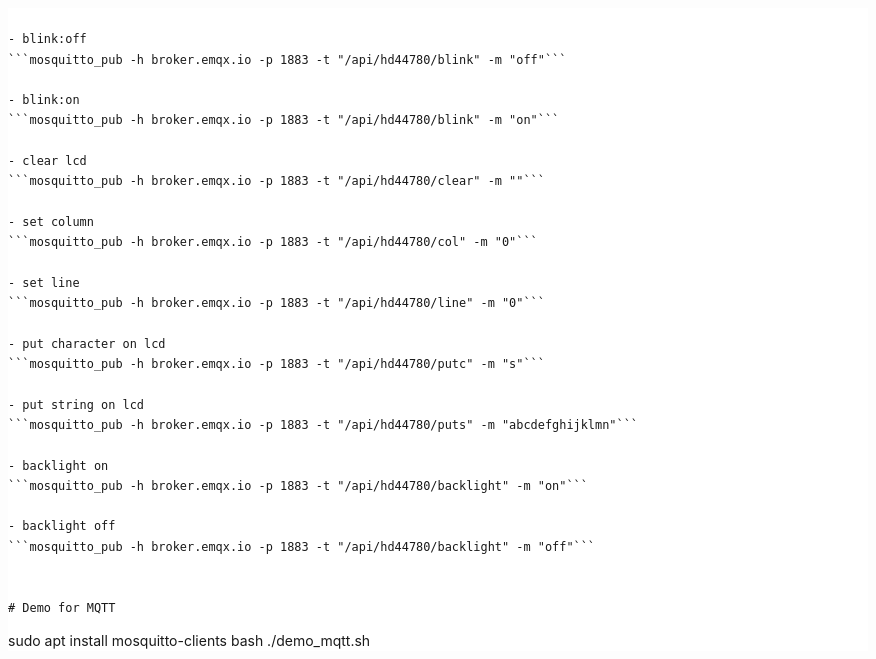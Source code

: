 ```

- blink:off    
```mosquitto_pub -h broker.emqx.io -p 1883 -t "/api/hd44780/blink" -m "off"```

- blink:on   
```mosquitto_pub -h broker.emqx.io -p 1883 -t "/api/hd44780/blink" -m "on"```

- clear lcd   
```mosquitto_pub -h broker.emqx.io -p 1883 -t "/api/hd44780/clear" -m ""```

- set column   
```mosquitto_pub -h broker.emqx.io -p 1883 -t "/api/hd44780/col" -m "0"```

- set line   
```mosquitto_pub -h broker.emqx.io -p 1883 -t "/api/hd44780/line" -m "0"```

- put character on lcd   
```mosquitto_pub -h broker.emqx.io -p 1883 -t "/api/hd44780/putc" -m "s"```

- put string on lcd   
```mosquitto_pub -h broker.emqx.io -p 1883 -t "/api/hd44780/puts" -m "abcdefghijklmn"```

- backlight on   
```mosquitto_pub -h broker.emqx.io -p 1883 -t "/api/hd44780/backlight" -m "on"```

- backlight off   
```mosquitto_pub -h broker.emqx.io -p 1883 -t "/api/hd44780/backlight" -m "off"```


# Demo for MQTT   
```
sudo apt install mosquitto-clients
bash ./demo_mqtt.sh
```
